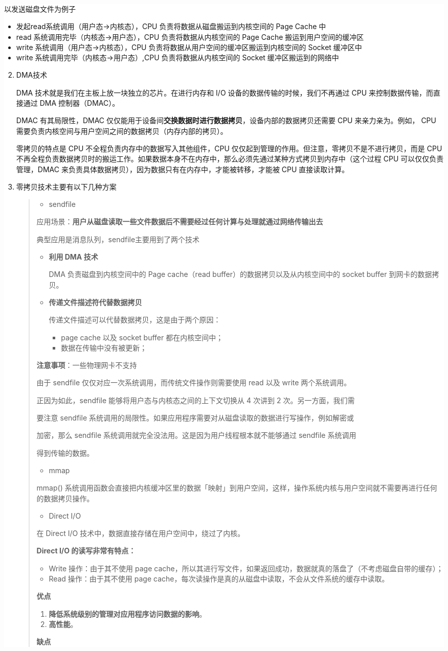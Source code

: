    以发送磁盘文件为例子

   - 发起read系统调用（用户态->内核态），CPU 负责将数据从磁盘搬运到内核空间的 Page Cache 中
   - read 系统调用完毕（内核态->用户态），CPU 负责将数据从内核空间的 Page Cache 搬运到用户空间的缓冲区
   - write 系统调用（用户态->内核态），CPU 负责将数据从用户空间的缓冲区搬运到内核空间的 Socket 缓冲区中
   - write 系统调用完毕（内核态->用户态）,CPU 负责将数据从内核空间的 Socket 缓冲区搬运到的网络中

2. DMA技术

   DMA 技术就是我们在主板上放一块独立的芯片。在进行内存和 I/O 设备的数据传输的时候，我们不再通过 CPU 来控制数据传输，而直接通过 DMA 控制器（DMAC）。 

   DMAC 有其局限性，DMAC 仅仅能用于设备间**交换数据时进行数据拷贝**，设备内部的数据拷贝还需要 CPU 来亲力亲为。例如， CPU 需要负责内核空间与用户空间之间的数据拷贝（内存内部的拷贝）。

   零拷贝的特点是 CPU 不全程负责内存中的数据写入其他组件，CPU 仅仅起到管理的作用。但注意，零拷贝不是不进行拷贝，而是 CPU 不再全程负责数据拷贝时的搬运工作。如果数据本身不在内存中，那么必须先通过某种方式拷贝到内存中（这个过程 CPU 可以仅仅负责管理，DMAC 来负责具体数据拷贝），因为数据只有在内存中，才能被转移，才能被 CPU 直接读取计算。

3. 零拷贝技术主要有以下几种方案

   >- sendfile
   >
   >  应用场景：**用户从磁盘读取一些文件数据后不需要经过任何计算与处理就通过网络传输出去**
   >
   >  典型应用是消息队列，sendfile主要用到了两个技术
   >
   >  - **利用 DMA 技术**
   >
   >    DMA 负责磁盘到内核空间中的 Page cache（read buffer）的数据拷贝以及从内核空间中的 socket buffer 到网卡的数据拷贝。
   >
   >  - **传递文件描述符代替数据拷贝**
   >
   >    传递文件描述可以代替数据拷贝，这是由于两个原因：
   >
   >    - page cache 以及 socket buffer 都在内核空间中；
   >    - 数据在传输中没有被更新；
   >
   >  **注意事项**：一些物理网卡不支持
   >
   >  由于 sendfile 仅仅对应一次系统调用，而传统文件操作则需要使用 read 以及 write 两个系统调用。
   >
   >  正因为如此，sendfile 能够将用户态与内核态之间的上下文切换从 4 次讲到 2 次。另一方面，我们需
   >
   >  要注意 sendfile 系统调用的局限性。如果应用程序需要对从磁盘读取的数据进行写操作，例如解密或
   >
   >  加密，那么 sendfile 系统调用就完全没法用。这是因为用户线程根本就不能够通过 sendfile 系统调用
   >
   >  得到传输的数据。
   >
   >- mmap
   >
   >  mmap() 系统调用函数会直接把内核缓冲区里的数据「映射」到用户空间，这样，操作系统内核与用户空间就不需要再进行任何的数据拷贝操作。
   >
   >- Direct I/O
   >
   >  在 Direct I/O 技术中，数据直接存储在用户空间中，绕过了内核。
   >
   >  **Direct I/O 的读写非常有特点：**
   >
   >  - Write 操作：由于其不使用 page cache，所以其进行写文件，如果返回成功，数据就真的落盘了（不考虑磁盘自带的缓存）；
   >  - Read 操作：由于其不使用 page cache，每次读操作是真的从磁盘中读取，不会从文件系统的缓存中读取。
   >
   >  **优点**
   >
   >  1. **降低系统级别的管理对应用程序访问数据的影响**。
   >  2. **高性能**。
   >
   >  **缺点**
